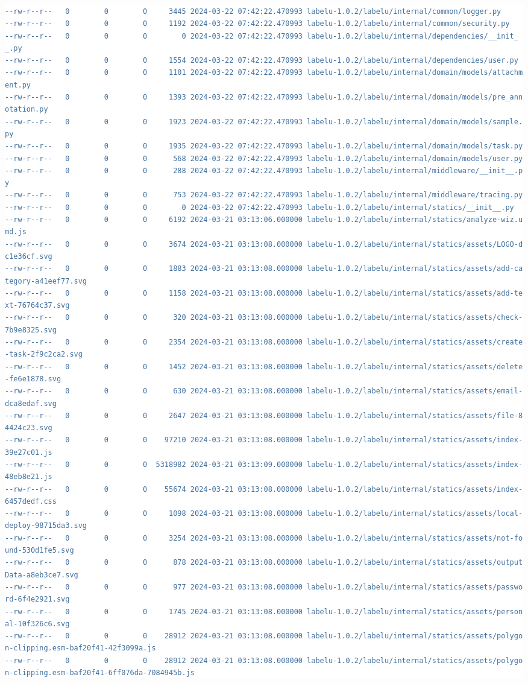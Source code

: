 ```diff
--rw-r--r--   0        0        0     3445 2024-03-22 07:42:22.470993 labelu-1.0.2/labelu/internal/common/logger.py
--rw-r--r--   0        0        0     1192 2024-03-22 07:42:22.470993 labelu-1.0.2/labelu/internal/common/security.py
--rw-r--r--   0        0        0        0 2024-03-22 07:42:22.470993 labelu-1.0.2/labelu/internal/dependencies/__init__.py
--rw-r--r--   0        0        0     1554 2024-03-22 07:42:22.470993 labelu-1.0.2/labelu/internal/dependencies/user.py
--rw-r--r--   0        0        0     1101 2024-03-22 07:42:22.470993 labelu-1.0.2/labelu/internal/domain/models/attachment.py
--rw-r--r--   0        0        0     1393 2024-03-22 07:42:22.470993 labelu-1.0.2/labelu/internal/domain/models/pre_annotation.py
--rw-r--r--   0        0        0     1923 2024-03-22 07:42:22.470993 labelu-1.0.2/labelu/internal/domain/models/sample.py
--rw-r--r--   0        0        0     1935 2024-03-22 07:42:22.470993 labelu-1.0.2/labelu/internal/domain/models/task.py
--rw-r--r--   0        0        0      568 2024-03-22 07:42:22.470993 labelu-1.0.2/labelu/internal/domain/models/user.py
--rw-r--r--   0        0        0      288 2024-03-22 07:42:22.470993 labelu-1.0.2/labelu/internal/middleware/__init__.py
--rw-r--r--   0        0        0      753 2024-03-22 07:42:22.470993 labelu-1.0.2/labelu/internal/middleware/tracing.py
--rw-r--r--   0        0        0        0 2024-03-22 07:42:22.470993 labelu-1.0.2/labelu/internal/statics/__init__.py
--rw-r--r--   0        0        0     6192 2024-03-21 03:13:06.000000 labelu-1.0.2/labelu/internal/statics/analyze-wiz.umd.js
--rw-r--r--   0        0        0     3674 2024-03-21 03:13:08.000000 labelu-1.0.2/labelu/internal/statics/assets/LOGO-dc1e36cf.svg
--rw-r--r--   0        0        0     1883 2024-03-21 03:13:08.000000 labelu-1.0.2/labelu/internal/statics/assets/add-category-a41eef77.svg
--rw-r--r--   0        0        0     1158 2024-03-21 03:13:08.000000 labelu-1.0.2/labelu/internal/statics/assets/add-text-76764c37.svg
--rw-r--r--   0        0        0      320 2024-03-21 03:13:08.000000 labelu-1.0.2/labelu/internal/statics/assets/check-7b9e8325.svg
--rw-r--r--   0        0        0     2354 2024-03-21 03:13:08.000000 labelu-1.0.2/labelu/internal/statics/assets/create-task-2f9c2ca2.svg
--rw-r--r--   0        0        0     1452 2024-03-21 03:13:08.000000 labelu-1.0.2/labelu/internal/statics/assets/delete-fe6e1878.svg
--rw-r--r--   0        0        0      630 2024-03-21 03:13:08.000000 labelu-1.0.2/labelu/internal/statics/assets/email-dca8edaf.svg
--rw-r--r--   0        0        0     2647 2024-03-21 03:13:08.000000 labelu-1.0.2/labelu/internal/statics/assets/file-84424c23.svg
--rw-r--r--   0        0        0    97210 2024-03-21 03:13:08.000000 labelu-1.0.2/labelu/internal/statics/assets/index-39e27c01.js
--rw-r--r--   0        0        0  5318982 2024-03-21 03:13:09.000000 labelu-1.0.2/labelu/internal/statics/assets/index-48eb8e21.js
--rw-r--r--   0        0        0    55674 2024-03-21 03:13:08.000000 labelu-1.0.2/labelu/internal/statics/assets/index-6457dedf.css
--rw-r--r--   0        0        0     1098 2024-03-21 03:13:08.000000 labelu-1.0.2/labelu/internal/statics/assets/local-deploy-98715da3.svg
--rw-r--r--   0        0        0     3254 2024-03-21 03:13:08.000000 labelu-1.0.2/labelu/internal/statics/assets/not-found-530d1fe5.svg
--rw-r--r--   0        0        0      878 2024-03-21 03:13:08.000000 labelu-1.0.2/labelu/internal/statics/assets/outputData-a8eb3ce7.svg
--rw-r--r--   0        0        0      977 2024-03-21 03:13:08.000000 labelu-1.0.2/labelu/internal/statics/assets/password-6f4e2921.svg
--rw-r--r--   0        0        0     1745 2024-03-21 03:13:08.000000 labelu-1.0.2/labelu/internal/statics/assets/personal-10f326c6.svg
--rw-r--r--   0        0        0    28912 2024-03-21 03:13:08.000000 labelu-1.0.2/labelu/internal/statics/assets/polygon-clipping.esm-baf20f41-42f3099a.js
--rw-r--r--   0        0        0    28912 2024-03-21 03:13:08.000000 labelu-1.0.2/labelu/internal/statics/assets/polygon-clipping.esm-baf20f41-6ff076da-7084945b.js
```